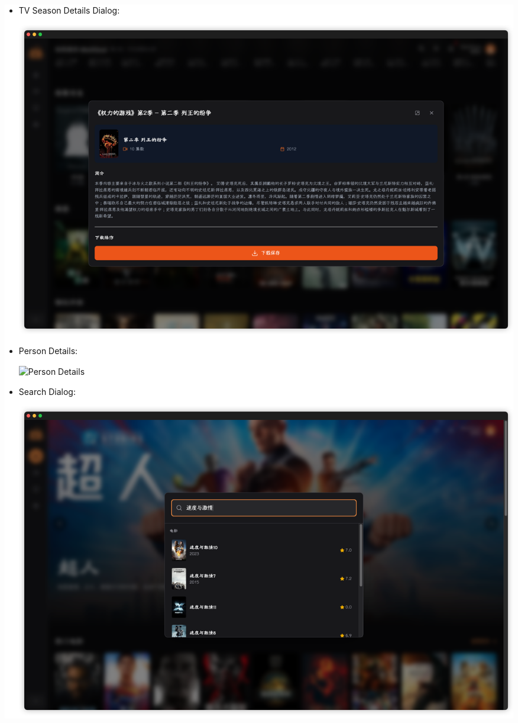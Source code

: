 - TV Season Details Dialog:

  ![TV Season Details Dialog](screenshots/tv-season.png)

- Person Details:
  
  ![Person Details](screenshots/person-detail.png)

- Search Dialog:
  
  ![Search Dialog](screenshots/search.png)